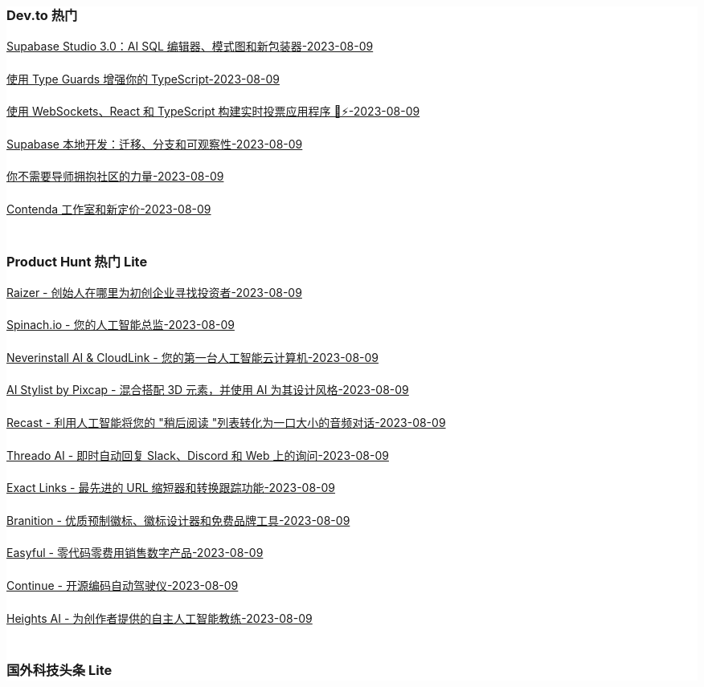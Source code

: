 


###  Dev.to 热门

<a target=_blank rel=nofollow href="https://dev.to/supabase/supabase-studio-30-ai-sql-editor-schema-diagrams-and-new-wrappers-297f" >Supabase Studio 3.0：AI SQL 编辑器、模式图和新包装器-2023-08-09</a><br/><br/><a target=_blank rel=nofollow href="https://dev.to/brainiacneit/enhance-your-typescript-with-type-guards-1f2h" >使用 Type Guards 增强你的 TypeScript-2023-08-09</a><br/><br/><a target=_blank rel=nofollow href="https://dev.to/wasp/build-a-real-time-voting-app-with-websockets-react-typescript-1bm9" >使用 WebSockets、React 和 TypeScript 构建实时投票应用程序 🔌⚡️-2023-08-09</a><br/><br/><a target=_blank rel=nofollow href="https://dev.to/supabase/supabase-local-dev-migrations-branching-and-observability-5fc8" >Supabase 本地开发：迁移、分支和可观察性-2023-08-09</a><br/><br/><a target=_blank rel=nofollow href="https://dev.to/opensauced/you-dont-need-a-mentor-embracing-the-power-of-community-1g3k" >你不需要导师拥抱社区的力量-2023-08-09</a><br/><br/><a target=_blank rel=nofollow href="https://dev.to/contenda/contenda-studio-and-new-pricing-2dki" >Contenda 工作室和新定价-2023-08-09</a><br/><br/>





###  Product Hunt 热门 Lite

<a target=_blank rel=nofollow href="https://raizer.app/" >Raizer - 创始人在哪里为初创企业寻找投资者-2023-08-09</a><br/><br/><a target=_blank rel=nofollow href="https://www.spinach.io/" >Spinach.io - 您的人工智能总监-2023-08-09</a><br/><br/><a target=_blank rel=nofollow href="https://neverinstall.com/" >Neverinstall AI & CloudLink - 您的第一台人工智能云计算机-2023-08-09</a><br/><br/><a target=_blank rel=nofollow href="https://pixcap.com/" >AI Stylist by Pixcap - 混合搭配 3D 元素，并使用 AI 为其设计风格-2023-08-09</a><br/><br/><a target=_blank rel=nofollow href="https://www.letsrecast.ai/" >Recast - 利用人工智能将您的 "稍后阅读 "列表转化为一口大小的音频对话-2023-08-09</a><br/><br/><a target=_blank rel=nofollow href="https://www.threado.com/ai" >Threado AI - 即时自动回复 Slack、Discord 和 Web 上的询问-2023-08-09</a><br/><br/><a target=_blank rel=nofollow href="https://exactlinks.com/" >Exact Links - 最先进的 URL 缩短器和转换跟踪功能-2023-08-09</a><br/><br/><a target=_blank rel=nofollow href="https://branition.com/" >Branition - 优质预制徽标、徽标设计器和免费品牌工具-2023-08-09</a><br/><br/><a target=_blank rel=nofollow href="https://www.easyful.com/" >Easyful - 零代码零费用销售数字产品-2023-08-09</a><br/><br/><a target=_blank rel=nofollow href="https://continue.dev/" >Continue - 开源编码自动驾驶仪-2023-08-09</a><br/><br/><a target=_blank rel=nofollow href="https://www.heightsplatform.com/features/coaching" >Heights AI - 为创作者提供的自主人工智能教练-2023-08-09</a><br/><br/>





###  国外科技头条 Lite
